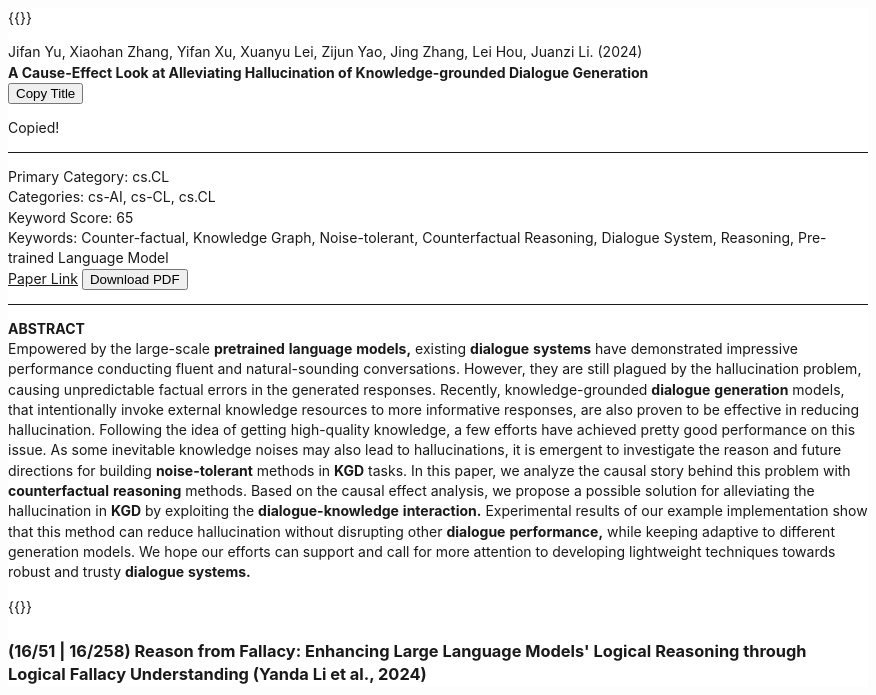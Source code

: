 {{<citation>}}

Jifan Yu, Xiaohan Zhang, Yifan Xu, Xuanyu Lei, Zijun Yao, Jing Zhang, Lei Hou, Juanzi Li. (2024)  
**A Cause-Effect Look at Alleviating Hallucination of Knowledge-grounded Dialogue Generation**
<br/>
<button class="copy-to-clipboard" title="A Cause-Effect Look at Alleviating Hallucination of Knowledge-grounded Dialogue Generation" index=15>
  <span class="copy-to-clipboard-item">Copy Title<span>
</button>
<div class="toast toast-copied toast-index-15 align-items-center text-bg-secondary border-0 position-absolute top-0 end-0" role="alert" aria-live="assertive" aria-atomic="true">
  <div class="d-flex">
    <div class="toast-body">
      Copied!
    </div>
  </div>
</div>

---
Primary Category: cs.CL  
Categories: cs-AI, cs-CL, cs.CL  
Keyword Score: 65  
Keywords: Counter-factual, Knowledge Graph, Noise-tolerant, Counterfactual Reasoning, Dialogue System, Reasoning, Pre-trained Language Model  
<a type="button" class="btn btn-outline-primary" href="http://arxiv.org/abs/2404.03491v1" target="_blank" >Paper Link</a>
<button type="button" class="btn btn-outline-primary download-pdf" url="https://arxiv.org/pdf/2404.03491v1.pdf" filename="2404.03491v1.pdf">Download PDF</button>

---


**ABSTRACT**  
Empowered by the large-scale <b>pretrained</b> <b>language</b> <b>models,</b> existing <b>dialogue</b> <b>systems</b> have demonstrated impressive performance conducting fluent and natural-sounding conversations. However, they are still plagued by the hallucination problem, causing unpredictable factual errors in the generated responses. Recently, knowledge-grounded <b>dialogue</b> <b>generation</b> models, that intentionally invoke external knowledge resources to more informative responses, are also proven to be effective in reducing hallucination. Following the idea of getting high-quality knowledge, a few efforts have achieved pretty good performance on this issue. As some inevitable knowledge noises may also lead to hallucinations, it is emergent to investigate the reason and future directions for building <b>noise-tolerant</b> methods in <b>KGD</b> tasks. In this paper, we analyze the causal story behind this problem with <b>counterfactual</b> <b>reasoning</b> methods. Based on the causal effect analysis, we propose a possible solution for alleviating the hallucination in <b>KGD</b> by exploiting the <b>dialogue-knowledge</b> <b>interaction.</b> Experimental results of our example implementation show that this method can reduce hallucination without disrupting other <b>dialogue</b> <b>performance,</b> while keeping adaptive to different generation models. We hope our efforts can support and call for more attention to developing lightweight techniques towards robust and trusty <b>dialogue</b> <b>systems.</b>

{{</citation>}}


### (16/51 | 16/258) Reason from Fallacy: Enhancing Large Language Models' Logical Reasoning through Logical Fallacy Understanding (Yanda Li et al., 2024)
